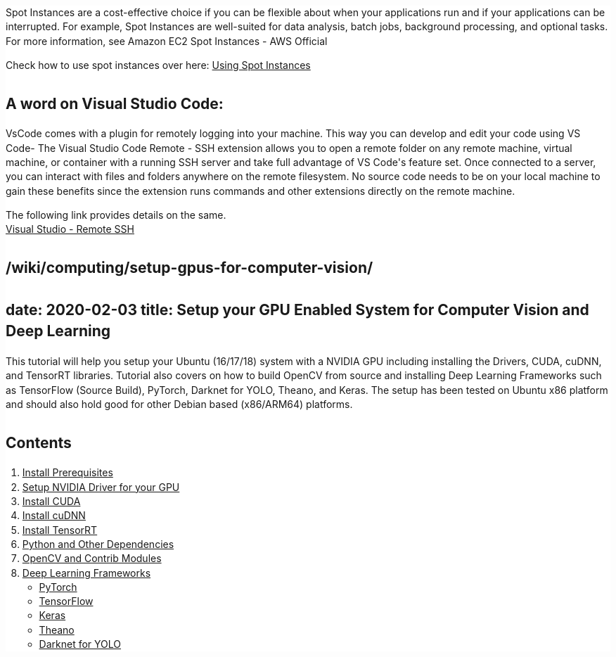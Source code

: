 Spot Instances are a cost-effective choice if you can be flexible about when your applications run and if your applications can be interrupted. For example, Spot Instances are well-suited for data analysis, batch jobs, background processing, and optional tasks. For more information, see Amazon EC2 Spot Instances - AWS Official

Check how to use spot instances over here:
[Using Spot Instances](https://docs.aws.amazon.com/AWSEC2/latest/UserGuide/using-spot-instances.html#spot-get-started)

## A word on Visual Studio Code:
VsCode comes with a plugin for remotely logging into your machine. This way you can develop and edit your code using VS Code-
The Visual Studio Code Remote - SSH extension allows you to open a remote folder on any remote machine, virtual machine, or container with a running SSH server and take full advantage of VS Code's feature set. Once connected to a server, you can interact with files and folders anywhere on the remote filesystem.
No source code needs to be on your local machine to gain these benefits since the extension runs commands and other extensions directly on the remote machine.

The following link provides details on the same.\
[Visual Studio - Remote SSH](https://code.visualstudio.com/blogs/2019/07/25/remote-ssh)


/wiki/computing/setup-gpus-for-computer-vision/
---
date: 2020-02-03
title: Setup your GPU Enabled System for Computer Vision and Deep Learning
---

This tutorial will help you setup your Ubuntu (16/17/18) system with a NVIDIA GPU including installing the Drivers, CUDA, cuDNN, and TensorRT libraries. Tutorial also covers on how to build OpenCV from source and installing Deep Learning Frameworks such as TensorFlow (Source Build), PyTorch, Darknet for YOLO, Theano, and Keras. The setup has been tested on Ubuntu x86 platform and should also hold good for other Debian based (x86/ARM64) platforms.

## Contents
1. [Install Prerequisites](https://roboticsknowledgebase.com/wiki/computing/setup-gpus-for-computer-vision/#1-install-prerequisites)
2. [Setup NVIDIA Driver for your GPU](https://roboticsknowledgebase.com/wiki/computing/setup-gpus-for-computer-vision/#2-install-nvidia-driver-for-your-gpu)
3. [Install CUDA](https://roboticsknowledgebase.com/wiki/computing/setup-gpus-for-computer-vision/#3-install-cuda)
4. [Install cuDNN](https://roboticsknowledgebase.com/wiki/computing/setup-gpus-for-computer-vision/#4-install-cudnn)
5. [Install TensorRT](https://roboticsknowledgebase.com/wiki/computing/setup-gpus-for-computer-vision/#5-install-tensorrt)
6. [Python and Other Dependencies](https://roboticsknowledgebase.com/wiki/computing/setup-gpus-for-computer-vision/#6-python-and-other-dependencies)
7. [OpenCV and Contrib Modules](https://roboticsknowledgebase.com/wiki/computing/setup-gpus-for-computer-vision/#7-install-opencv-and-contrib-modules)
8. [Deep Learning Frameworks](https://roboticsknowledgebase.com/wiki/computing/setup-gpus-for-computer-vision/#8-install-deep-learning-frameworks)
    - [PyTorch](https://roboticsknowledgebase.com/wiki/computing/setup-gpus-for-computer-vision/#pytorch)
    - [TensorFlow](https://roboticsknowledgebase.com/wiki/computing/setup-gpus-for-computer-vision/#tensorflow)
    - [Keras](https://roboticsknowledgebase.com/wiki/computing/setup-gpus-for-computer-vision/#keras)
    - [Theano](https://roboticsknowledgebase.com/wiki/computing/setup-gpus-for-computer-vision/#theano)
    - [Darknet for YOLO](https://roboticsknowledgebase.com/wiki/computing/setup-gpus-for-computer-vision/#darknet-for-yolo)
